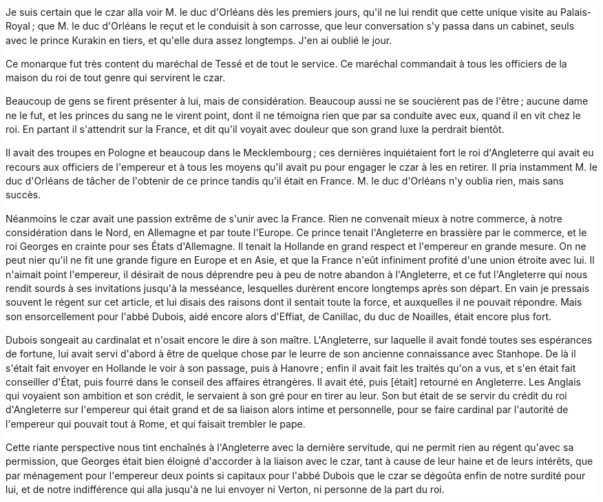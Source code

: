 Je suis certain que le czar alla voir M. le duc d'Orléans dès les premiers
jours, qu'il ne lui rendit que cette unique visite au Palais-Royal ; que M. le
duc d'Orléans le reçut et le conduisit à son carrosse, que leur conversation
s'y passa dans un cabinet, seuls avec le prince Kurakin en tiers, et qu'elle
dura assez longtemps. J'en ai oublié le jour.

Ce monarque fut très content du maréchal de Tessé et de tout le service. Ce
maréchal commandait à tous les officiers de la maison du roi de tout genre qui
servirent le czar.

Beaucoup de gens se firent présenter à lui, mais de considération. Beaucoup
aussi ne se soucièrent pas de l'être ; aucune dame ne le fut, et les princes du
sang ne le virent point, dont il ne témoigna rien que par sa conduite avec
eux, quand il en vit chez le roi. En partant il s'attendrit sur la France, et
dit qu'il voyait avec douleur que son grand luxe la perdrait bientôt.

Il avait des troupes en Pologne et beaucoup dans le Mecklembourg ; ces
dernières inquiétaient fort le roi d'Angleterre qui avait eu recours aux
officiers de l'empereur et à tous les moyens qu'il avait pu pour engager le
czar à les en retirer. Il pria instamment M. le duc d'Orléans de tâcher de
l'obtenir de ce prince tandis qu'il était en France. M. le duc d'Orléans n'y
oublia rien, mais sans succès.

Néanmoins le czar avait une passion extrême de s'unir avec la France. Rien ne
convenait mieux à notre commerce, à notre considération dans le Nord, en
Allemagne et par toute l'Europe. Ce prince tenait l'Angleterre en brassière
par le commerce, et le roi Georges en crainte pour ses États d'Allemagne. Il
tenait la Hollande en grand respect et l'empereur en grande mesure. On ne peut
nier qu'il ne fit une grande figure en Europe et en Asie, et que la France
n'eût infiniment profité d'une union étroite avec lui. Il n'aimait point
l'empereur, il désirait de nous déprendre peu à peu de notre abandon à
l'Angleterre, et ce fut l'Angleterre qui nous rendit sourds à ses invitations
jusqu'à la messéance, lesquelles durèrent encore longtemps après son départ.
En vain je pressais souvent le régent sur cet article, et lui disais des
raisons dont il sentait toute la force, et auxquelles il ne pouvait répondre.
Mais son ensorcellement pour l'abbé Dubois, aidé encore alors d'Effiat, de
Canillac, du duc de Noailles, était encore plus fort.

Dubois songeait au cardinalat et n'osait encore le dire à son maître.
L'Angleterre, sur laquelle il avait fondé toutes ses espérances de fortune,
lui avait servi d'abord à être de quelque chose par le leurre de son ancienne
connaissance avec Stanhope. De là il s'était fait envoyer en Hollande le voir
à son passage, puis à Hanovre ; enfin il avait fait les traités qu'on a vus, et
s'en était fait conseiller d'État, puis fourré dans le conseil des affaires
étrangères. Il avait été, puis [était] retourné en Angleterre. Les Anglais qui
voyaient son ambition et son crédit, le servaient à son gré pour en tirer au
leur. Son but était de se servir du crédit du roi d'Angleterre sur l'empereur
qui était grand et de sa liaison alors intime et personnelle, pour se faire
cardinal par l'autorité de l'empereur qui pouvait tout à Rome, et qui faisait
trembler le pape.

Cette riante perspective nous tint enchaînés à l'Angleterre avec la dernière
servitude, qui ne permit rien au régent qu'avec sa permission, que Georges
était bien éloigné d'accorder à la liaison avec le czar, tant à cause de leur
haine et de leurs intérêts, que par ménagement pour l'empereur deux points si
capitaux pour l'abbé Dubois que le czar se dégoûta enfin de notre surdité pour
lui, et de notre indifférence qui alla jusqu'à ne lui envoyer ni Verton, ni
personne de la part du roi.
